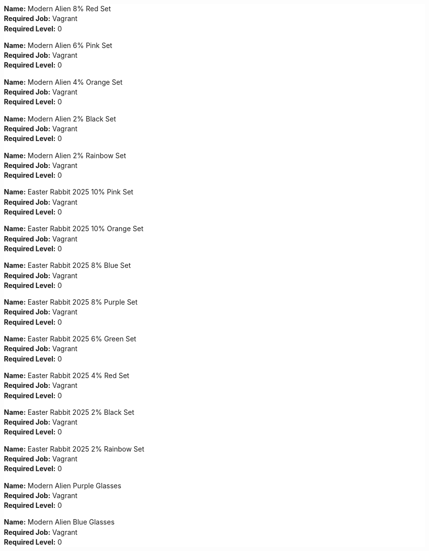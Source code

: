**Name:** Modern Alien 8% Red Set<br>
**Required Job:** Vagrant<br>
**Required Level:** 0<br>

**Name:** Modern Alien 6% Pink Set<br>
**Required Job:** Vagrant<br>
**Required Level:** 0<br>

**Name:** Modern Alien 4% Orange Set<br>
**Required Job:** Vagrant<br>
**Required Level:** 0<br>

**Name:** Modern Alien 2% Black Set<br>
**Required Job:** Vagrant<br>
**Required Level:** 0<br>

**Name:** Modern Alien 2% Rainbow Set<br>
**Required Job:** Vagrant<br>
**Required Level:** 0<br>

**Name:** Easter Rabbit 2025 10% Pink Set<br>
**Required Job:** Vagrant<br>
**Required Level:** 0<br>

**Name:** Easter Rabbit 2025 10% Orange Set<br>
**Required Job:** Vagrant<br>
**Required Level:** 0<br>

**Name:** Easter Rabbit 2025 8% Blue Set<br>
**Required Job:** Vagrant<br>
**Required Level:** 0<br>

**Name:** Easter Rabbit 2025 8% Purple Set<br>
**Required Job:** Vagrant<br>
**Required Level:** 0<br>

**Name:** Easter Rabbit 2025 6% Green Set<br>
**Required Job:** Vagrant<br>
**Required Level:** 0<br>

**Name:** Easter Rabbit 2025 4% Red Set<br>
**Required Job:** Vagrant<br>
**Required Level:** 0<br>

**Name:** Easter Rabbit 2025 2% Black Set<br>
**Required Job:** Vagrant<br>
**Required Level:** 0<br>

**Name:** Easter Rabbit 2025 2% Rainbow Set<br>
**Required Job:** Vagrant<br>
**Required Level:** 0<br>

**Name:** Modern Alien Purple Glasses<br>
**Required Job:** Vagrant<br>
**Required Level:** 0<br>

**Name:** Modern Alien Blue Glasses<br>
**Required Job:** Vagrant<br>
**Required Level:** 0<br>
